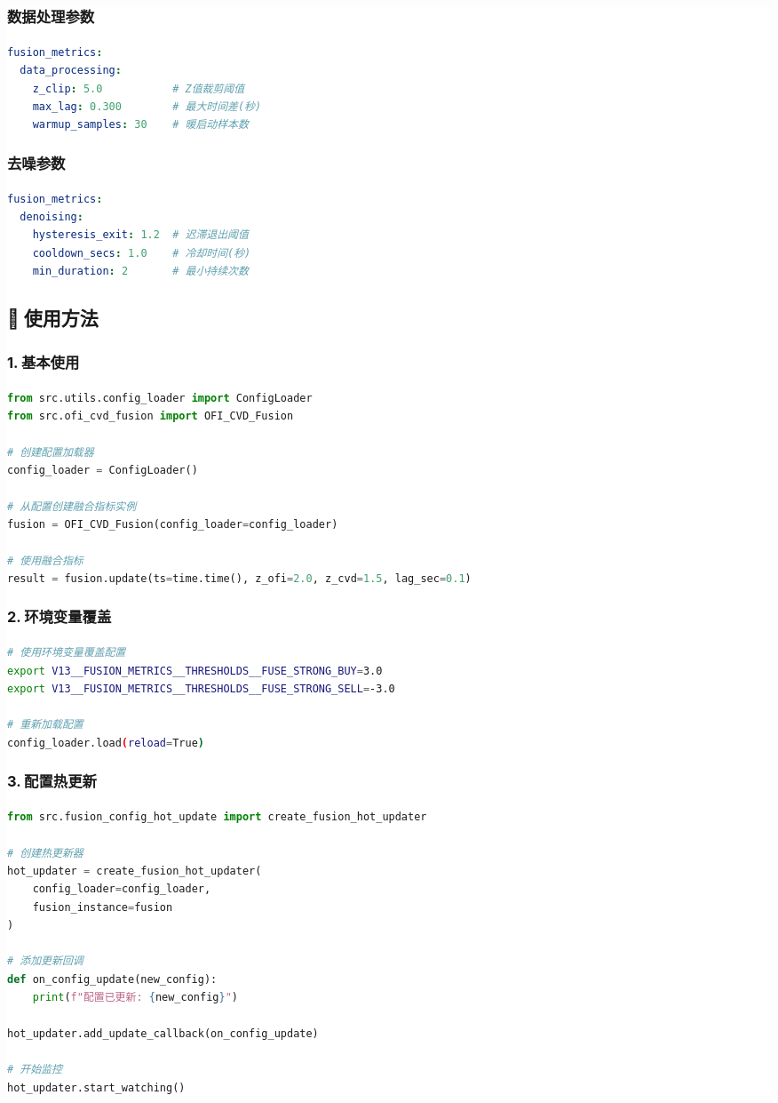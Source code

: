 ### 数据处理参数
```yaml
fusion_metrics:
  data_processing:
    z_clip: 5.0           # Z值裁剪阈值
    max_lag: 0.300        # 最大时间差(秒)
    warmup_samples: 30    # 暖启动样本数
```

### 去噪参数
```yaml
fusion_metrics:
  denoising:
    hysteresis_exit: 1.2  # 迟滞退出阈值
    cooldown_secs: 1.0    # 冷却时间(秒)
    min_duration: 2       # 最小持续次数
```

## 🚀 使用方法

### 1. 基本使用
```python
from src.utils.config_loader import ConfigLoader
from src.ofi_cvd_fusion import OFI_CVD_Fusion

# 创建配置加载器
config_loader = ConfigLoader()

# 从配置创建融合指标实例
fusion = OFI_CVD_Fusion(config_loader=config_loader)

# 使用融合指标
result = fusion.update(ts=time.time(), z_ofi=2.0, z_cvd=1.5, lag_sec=0.1)
```

### 2. 环境变量覆盖
```bash
# 使用环境变量覆盖配置
export V13__FUSION_METRICS__THRESHOLDS__FUSE_STRONG_BUY=3.0
export V13__FUSION_METRICS__THRESHOLDS__FUSE_STRONG_SELL=-3.0

# 重新加载配置
config_loader.load(reload=True)
```

### 3. 配置热更新
```python
from src.fusion_config_hot_update import create_fusion_hot_updater

# 创建热更新器
hot_updater = create_fusion_hot_updater(
    config_loader=config_loader,
    fusion_instance=fusion
)

# 添加更新回调
def on_config_update(new_config):
    print(f"配置已更新: {new_config}")

hot_updater.add_update_callback(on_config_update)

# 开始监控
hot_updater.start_watching()
```